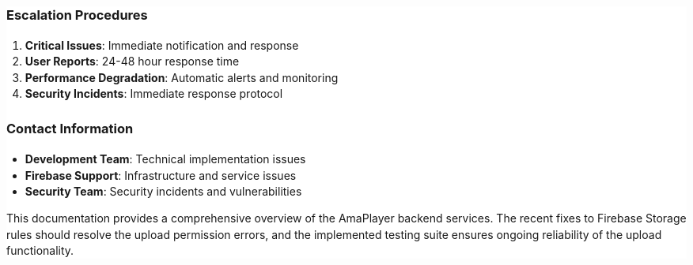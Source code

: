 ### Escalation Procedures
1. **Critical Issues**: Immediate notification and response
2. **User Reports**: 24-48 hour response time
3. **Performance Degradation**: Automatic alerts and monitoring
4. **Security Incidents**: Immediate response protocol

### Contact Information
- **Development Team**: Technical implementation issues
- **Firebase Support**: Infrastructure and service issues
- **Security Team**: Security incidents and vulnerabilities

This documentation provides a comprehensive overview of the AmaPlayer backend services. The recent fixes to Firebase Storage rules should resolve the upload permission errors, and the implemented testing suite ensures ongoing reliability of the upload functionality.